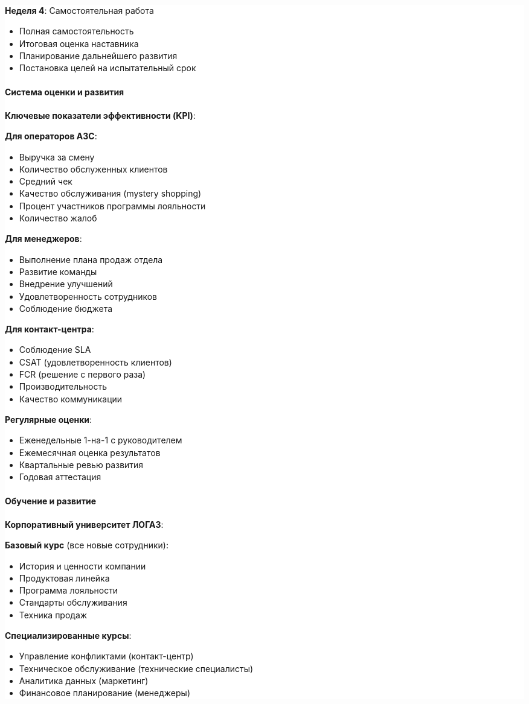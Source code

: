 **Неделя 4**: Самостоятельная работа
- Полная самостоятельность
- Итоговая оценка наставника
- Планирование дальнейшего развития
- Постановка целей на испытательный срок

#### Система оценки и развития

**Ключевые показатели эффективности (KPI)**:

**Для операторов АЗС**:
- Выручка за смену
- Количество обслуженных клиентов
- Средний чек
- Качество обслуживания (mystery shopping)
- Процент участников программы лояльности
- Количество жалоб

**Для менеджеров**:
- Выполнение плана продаж отдела
- Развитие команды
- Внедрение улучшений
- Удовлетворенность сотрудников
- Соблюдение бюджета

**Для контакт-центра**:
- Соблюдение SLA
- CSAT (удовлетворенность клиентов)
- FCR (решение с первого раза)
- Производительность
- Качество коммуникации

**Регулярные оценки**:
- Еженедельные 1-на-1 с руководителем
- Ежемесячная оценка результатов
- Квартальные ревью развития
- Годовая аттестация

#### Обучение и развитие

**Корпоративный университет ЛОГАЗ**:

**Базовый курс** (все новые сотрудники):
- История и ценности компании
- Продуктовая линейка
- Программа лояльности
- Стандарты обслуживания
- Техника продаж

**Специализированные курсы**:
- Управление конфликтами (контакт-центр)
- Техническое обслуживание (технические специалисты)
- Аналитика данных (маркетинг)
- Финансовое планирование (менеджеры)
